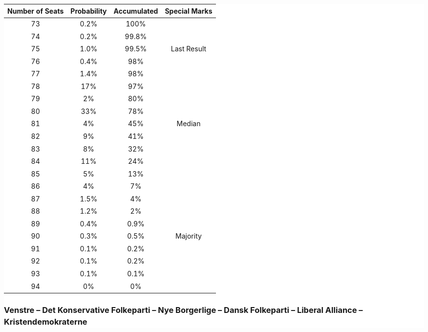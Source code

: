 | Number of Seats | Probability | Accumulated | Special Marks |
|:---------------:|:-----------:|:-----------:|:-------------:|
| 73 | 0.2% | 100% |  |
| 74 | 0.2% | 99.8% |  |
| 75 | 1.0% | 99.5% | Last Result |
| 76 | 0.4% | 98% |  |
| 77 | 1.4% | 98% |  |
| 78 | 17% | 97% |  |
| 79 | 2% | 80% |  |
| 80 | 33% | 78% |  |
| 81 | 4% | 45% | Median |
| 82 | 9% | 41% |  |
| 83 | 8% | 32% |  |
| 84 | 11% | 24% |  |
| 85 | 5% | 13% |  |
| 86 | 4% | 7% |  |
| 87 | 1.5% | 4% |  |
| 88 | 1.2% | 2% |  |
| 89 | 0.4% | 0.9% |  |
| 90 | 0.3% | 0.5% | Majority |
| 91 | 0.1% | 0.2% |  |
| 92 | 0.1% | 0.2% |  |
| 93 | 0.1% | 0.1% |  |
| 94 | 0% | 0% |  |

### Venstre – Det Konservative Folkeparti – Nye Borgerlige – Dansk Folkeparti – Liberal Alliance – Kristendemokraterne

